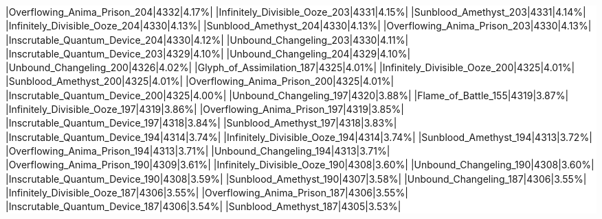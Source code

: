 |Overflowing_Anima_Prison_204|4332|4.17%|
|Infinitely_Divisible_Ooze_203|4331|4.15%|
|Sunblood_Amethyst_203|4331|4.14%|
|Infinitely_Divisible_Ooze_204|4330|4.13%|
|Sunblood_Amethyst_204|4330|4.13%|
|Overflowing_Anima_Prison_203|4330|4.13%|
|Inscrutable_Quantum_Device_204|4330|4.12%|
|Unbound_Changeling_203|4330|4.11%|
|Inscrutable_Quantum_Device_203|4329|4.10%|
|Unbound_Changeling_204|4329|4.10%|
|Unbound_Changeling_200|4326|4.02%|
|Glyph_of_Assimilation_187|4325|4.01%|
|Infinitely_Divisible_Ooze_200|4325|4.01%|
|Sunblood_Amethyst_200|4325|4.01%|
|Overflowing_Anima_Prison_200|4325|4.01%|
|Inscrutable_Quantum_Device_200|4325|4.00%|
|Unbound_Changeling_197|4320|3.88%|
|Flame_of_Battle_155|4319|3.87%|
|Infinitely_Divisible_Ooze_197|4319|3.86%|
|Overflowing_Anima_Prison_197|4319|3.85%|
|Inscrutable_Quantum_Device_197|4318|3.84%|
|Sunblood_Amethyst_197|4318|3.83%|
|Inscrutable_Quantum_Device_194|4314|3.74%|
|Infinitely_Divisible_Ooze_194|4314|3.74%|
|Sunblood_Amethyst_194|4313|3.72%|
|Overflowing_Anima_Prison_194|4313|3.71%|
|Unbound_Changeling_194|4313|3.71%|
|Overflowing_Anima_Prison_190|4309|3.61%|
|Infinitely_Divisible_Ooze_190|4308|3.60%|
|Unbound_Changeling_190|4308|3.60%|
|Inscrutable_Quantum_Device_190|4308|3.59%|
|Sunblood_Amethyst_190|4307|3.58%|
|Unbound_Changeling_187|4306|3.55%|
|Infinitely_Divisible_Ooze_187|4306|3.55%|
|Overflowing_Anima_Prison_187|4306|3.55%|
|Inscrutable_Quantum_Device_187|4306|3.54%|
|Sunblood_Amethyst_187|4305|3.53%|